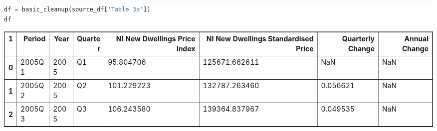 
```python
df = basic_cleanup(source_df['Table 3a'])
df
```




<div>
<style scoped>
    .dataframe tbody tr th:only-of-type {
        vertical-align: middle;
    }

    .dataframe tbody tr th {
        vertical-align: top;
    }

    .dataframe thead th {
        text-align: right;
    }
</style>
<table border="1" class="dataframe">
  <thead>
    <tr style="text-align: right;">
      <th>1</th>
      <th>Period</th>
      <th>Year</th>
      <th>Quarter</th>
      <th>NI New Dwellings Price Index</th>
      <th>NI New Dwellings Standardised Price</th>
      <th>Quarterly Change</th>
      <th>Annual Change</th>
    </tr>
  </thead>
  <tbody>
    <tr>
      <th>0</th>
      <td>2005Q1</td>
      <td>2005</td>
      <td>Q1</td>
      <td>95.804706</td>
      <td>125671.662611</td>
      <td>NaN</td>
      <td>NaN</td>
    </tr>
    <tr>
      <th>1</th>
      <td>2005Q2</td>
      <td>2005</td>
      <td>Q2</td>
      <td>101.229223</td>
      <td>132787.263460</td>
      <td>0.056621</td>
      <td>NaN</td>
    </tr>
    <tr>
      <th>2</th>
      <td>2005Q3</td>
      <td>2005</td>
      <td>Q3</td>
      <td>106.243580</td>
      <td>139364.837967</td>
      <td>0.049535</td>
      <td>NaN</td>
    </tr>